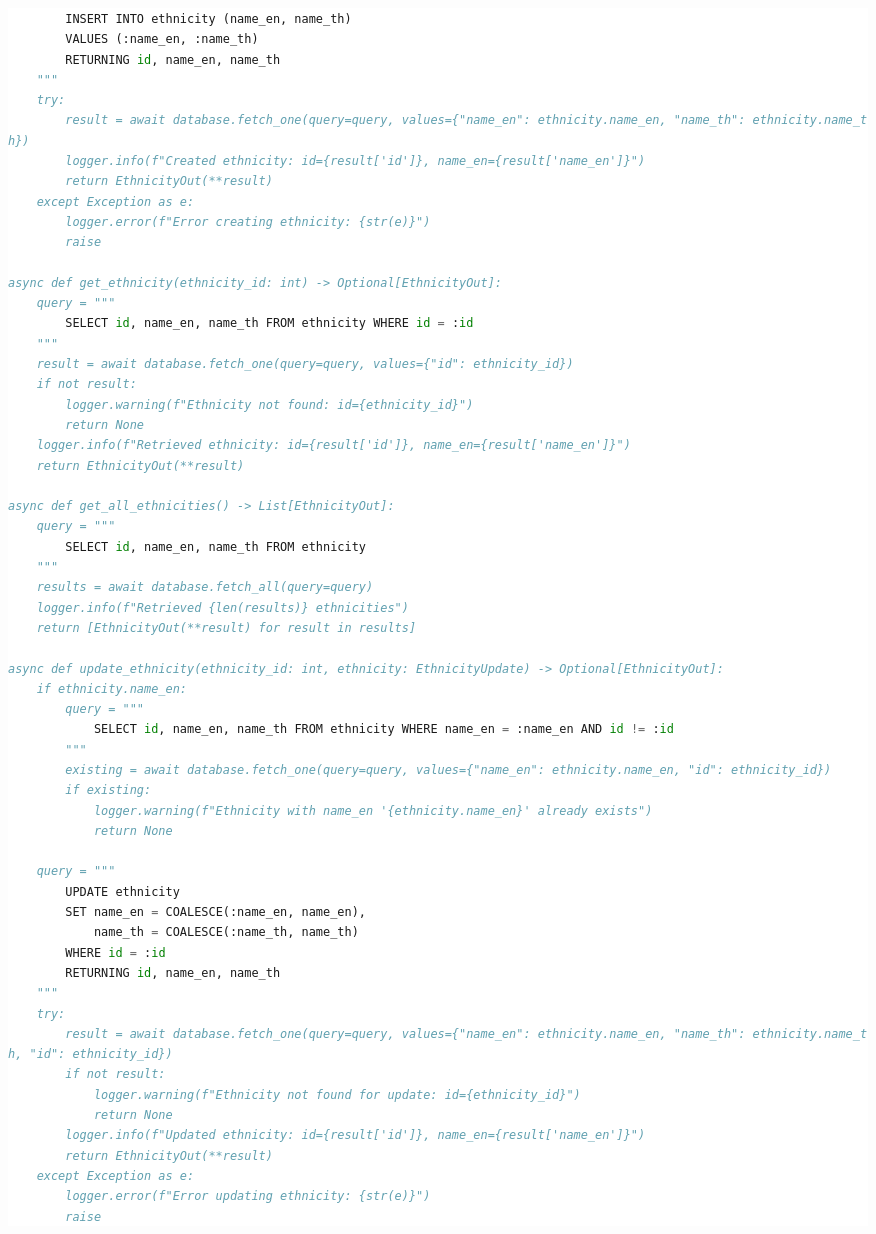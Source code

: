 ```python
        INSERT INTO ethnicity (name_en, name_th)
        VALUES (:name_en, :name_th)
        RETURNING id, name_en, name_th
    """
    try:
        result = await database.fetch_one(query=query, values={"name_en": ethnicity.name_en, "name_th": ethnicity.name_th})
        logger.info(f"Created ethnicity: id={result['id']}, name_en={result['name_en']}")
        return EthnicityOut(**result)
    except Exception as e:
        logger.error(f"Error creating ethnicity: {str(e)}")
        raise

async def get_ethnicity(ethnicity_id: int) -> Optional[EthnicityOut]:
    query = """
        SELECT id, name_en, name_th FROM ethnicity WHERE id = :id
    """
    result = await database.fetch_one(query=query, values={"id": ethnicity_id})
    if not result:
        logger.warning(f"Ethnicity not found: id={ethnicity_id}")
        return None
    logger.info(f"Retrieved ethnicity: id={result['id']}, name_en={result['name_en']}")
    return EthnicityOut(**result)

async def get_all_ethnicities() -> List[EthnicityOut]:
    query = """
        SELECT id, name_en, name_th FROM ethnicity
    """
    results = await database.fetch_all(query=query)
    logger.info(f"Retrieved {len(results)} ethnicities")
    return [EthnicityOut(**result) for result in results]

async def update_ethnicity(ethnicity_id: int, ethnicity: EthnicityUpdate) -> Optional[EthnicityOut]:
    if ethnicity.name_en:
        query = """
            SELECT id, name_en, name_th FROM ethnicity WHERE name_en = :name_en AND id != :id
        """
        existing = await database.fetch_one(query=query, values={"name_en": ethnicity.name_en, "id": ethnicity_id})
        if existing:
            logger.warning(f"Ethnicity with name_en '{ethnicity.name_en}' already exists")
            return None

    query = """
        UPDATE ethnicity
        SET name_en = COALESCE(:name_en, name_en),
            name_th = COALESCE(:name_th, name_th)
        WHERE id = :id
        RETURNING id, name_en, name_th
    """
    try:
        result = await database.fetch_one(query=query, values={"name_en": ethnicity.name_en, "name_th": ethnicity.name_th, "id": ethnicity_id})
        if not result:
            logger.warning(f"Ethnicity not found for update: id={ethnicity_id}")
            return None
        logger.info(f"Updated ethnicity: id={result['id']}, name_en={result['name_en']}")
        return EthnicityOut(**result)
    except Exception as e:
        logger.error(f"Error updating ethnicity: {str(e)}")
        raise

```